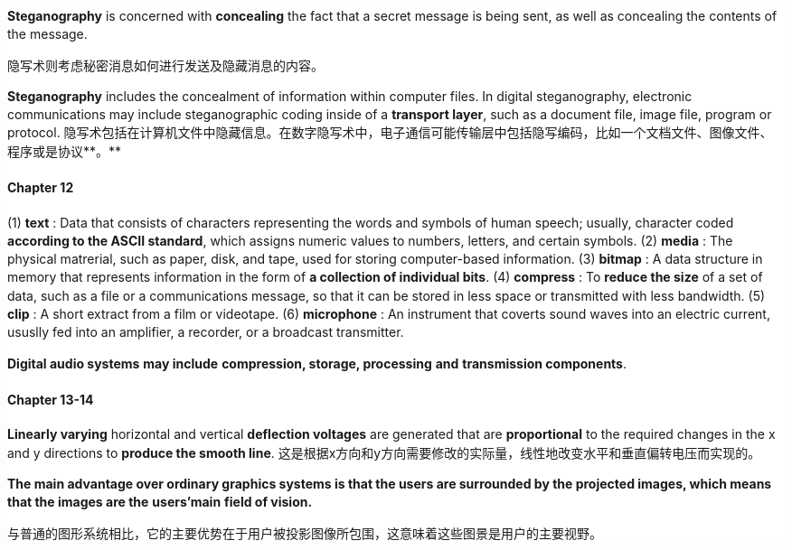

**Steganography** is concerned with **concealing** the fact that a secret message is being sent, as well as concealing the contents of the message.

隐写术则考虑秘密消息如何进行发送及隐藏消息的内容。



**Steganography** includes the concealment of information within computer files. 
In digital steganography, electronic communications may include steganographic coding inside of a **transport layer**, such as a document file, image file, program or protocol. 
隐写术包括在计算机文件中隐藏信息。在数字隐写术中，电子通信可能传输层中包括隐写编码，比如一个文档文件、图像文件、程序或是协议**。**



#### Chapter 12

(1) **text** : Data that consists of characters representing the words and symbols of human speech; usually, character coded **according to the ASCII standard**, which assigns numeric values to numbers, letters, and certain symbols.
(2) **media** : The physical matrerial, such as paper, disk, and tape, used for storing computer-based information.
(3) **bitmap** : A data structure in memory that represents information in the form of **a collection of individual bits**.
(4) **compress** : To **reduce the size** of a set of data, such as a file or a communications message, so that it can be stored in less space or transmitted with less bandwidth.
(5) **clip** : A short extract from a film or videotape.
(6) **microphone** : An instrument that coverts sound waves into an electric current, ususlly fed into an amplifier, a recorder, or a broadcast transmitter.



**Digital audio systems** **may include** **compression, storage, processing** **and** **transmission components**.



#### Chapter 13-14

**Linearly varying** horizontal and vertical **deflection voltages** are generated that are **proportional** to the required changes in the x and y directions to **produce the smooth line**.
这是根据x方向和y方向需要修改的实际量，线性地改变水平和垂直偏转电压而实现的。



**The main advantage over ordinary graphics systems is that the users are surrounded by the projected images, which means that the images are the** **users’main** **field of vision.** 

与普通的图形系统相比，它的主要优势在于用户被投影图像所包围，这意味着这些图景是用户的主要视野。
